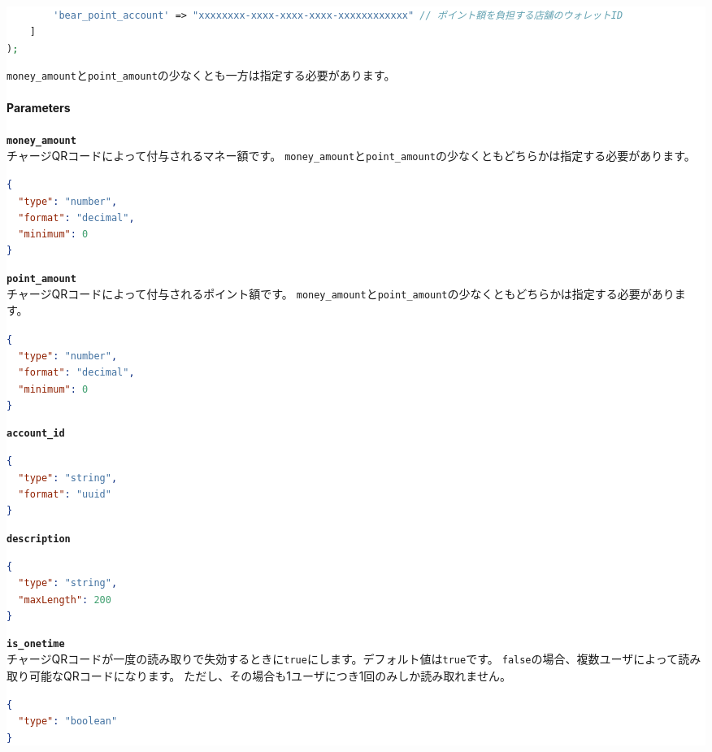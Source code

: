 ```php
        'bear_point_account' => "xxxxxxxx-xxxx-xxxx-xxxx-xxxxxxxxxxxx" // ポイント額を負担する店舗のウォレットID
    ]
);
```
`money_amount`と`point_amount`の少なくとも一方は指定する必要があります。

#### Parameters
**`money_amount`**  
チャージQRコードによって付与されるマネー額です。
`money_amount`と`point_amount`の少なくともどちらかは指定する必要があります。

```json
{
  "type": "number",
  "format": "decimal",
  "minimum": 0
}
```

**`point_amount`**  
チャージQRコードによって付与されるポイント額です。
`money_amount`と`point_amount`の少なくともどちらかは指定する必要があります。

```json
{
  "type": "number",
  "format": "decimal",
  "minimum": 0
}
```

**`account_id`**  
```json
{
  "type": "string",
  "format": "uuid"
}
```

**`description`**  
```json
{
  "type": "string",
  "maxLength": 200
}
```

**`is_onetime`**  
チャージQRコードが一度の読み取りで失効するときに`true`にします。デフォルト値は`true`です。
`false`の場合、複数ユーザによって読み取り可能なQRコードになります。
ただし、その場合も1ユーザにつき1回のみしか読み取れません。

```json
{
  "type": "boolean"
}
```
